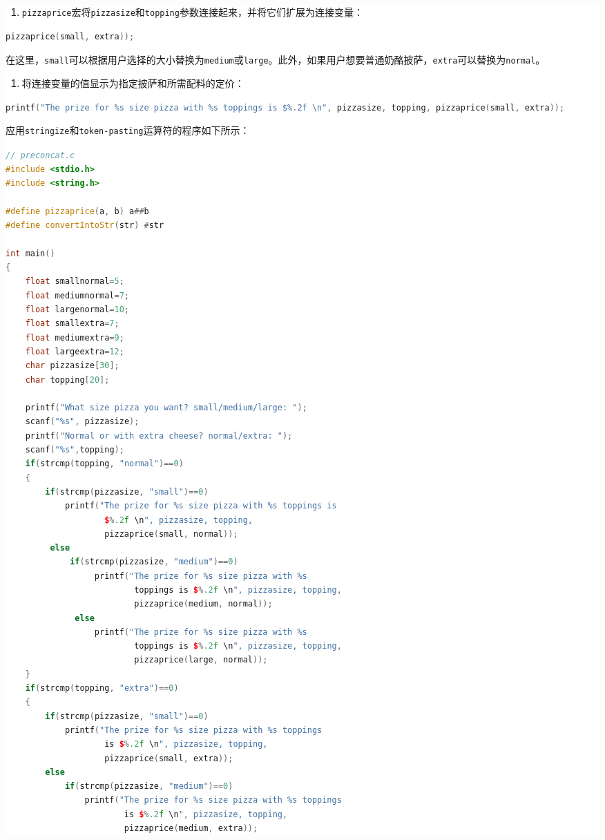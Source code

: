 1.  `pizzaprice`宏将`pizzasize`和`topping`参数连接起来，并将它们扩展为连接变量：

```cpp
pizzaprice(small, extra));
```

在这里，`small`可以根据用户选择的大小替换为`medium`或`large`。此外，如果用户想要普通奶酪披萨，`extra`可以替换为`normal`。

1.  将连接变量的值显示为指定披萨和所需配料的定价：

```cpp
printf("The prize for %s size pizza with %s toppings is $%.2f \n", pizzasize, topping, pizzaprice(small, extra));
```

应用`stringize`和`token-pasting`运算符的程序如下所示：

```cpp
// preconcat.c
#include <stdio.h> 
#include <string.h> 

#define pizzaprice(a, b) a##b 
#define convertIntoStr(str) #str 

int main() 
{ 
    float smallnormal=5; 
    float mediumnormal=7; 
    float largenormal=10; 
    float smallextra=7; 
    float mediumextra=9; 
    float largeextra=12; 
    char pizzasize[30]; 
    char topping[20]; 

    printf("What size pizza you want? small/medium/large: "); 
    scanf("%s", pizzasize); 
    printf("Normal or with extra cheese? normal/extra: "); 
    scanf("%s",topping); 
    if(strcmp(topping, "normal")==0) 
    { 
        if(strcmp(pizzasize, "small")==0)
            printf("The prize for %s size pizza with %s toppings is 
                    $%.2f \n", pizzasize, topping, 
                    pizzaprice(small, normal));
         else 
             if(strcmp(pizzasize, "medium")==0)
                  printf("The prize for %s size pizza with %s 
                          toppings is $%.2f \n", pizzasize, topping, 
                          pizzaprice(medium, normal)); 
              else
                  printf("The prize for %s size pizza with %s 
                          toppings is $%.2f \n", pizzasize, topping, 
                          pizzaprice(large, normal)); 
    }
    if(strcmp(topping, "extra")==0) 
    { 
        if(strcmp(pizzasize, "small")==0)
            printf("The prize for %s size pizza with %s toppings 
                    is $%.2f \n", pizzasize, topping, 
                    pizzaprice(small, extra)); 
        else 
            if(strcmp(pizzasize, "medium")==0) 
                printf("The prize for %s size pizza with %s toppings 
                        is $%.2f \n", pizzasize, topping, 
                        pizzaprice(medium, extra));
```